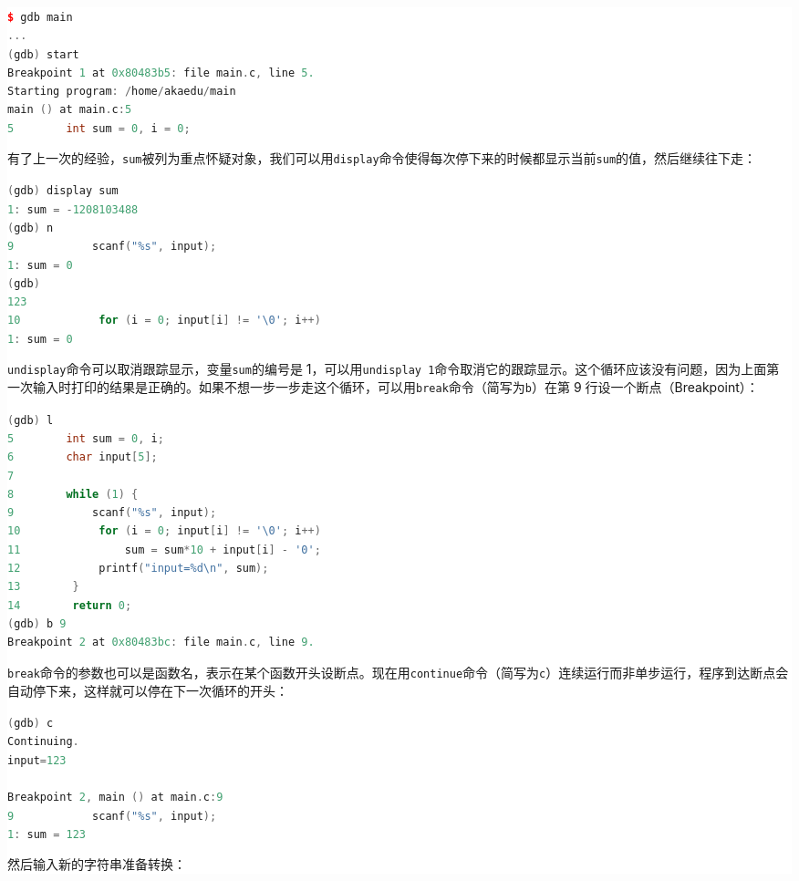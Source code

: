```cpp
$ gdb main
...
(gdb) start
Breakpoint 1 at 0x80483b5: file main.c, line 5.
Starting program: /home/akaedu/main 
main () at main.c:5
5        int sum = 0, i = 0; 
```

有了上一次的经验，`sum`被列为重点怀疑对象，我们可以用`display`命令使得每次停下来的时候都显示当前`sum`的值，然后继续往下走：

```cpp
(gdb) display sum
1: sum = -1208103488
(gdb) n
9            scanf("%s", input);
1: sum = 0
(gdb) 
123
10            for (i = 0; input[i] != '\0'; i++)
1: sum = 0 
```

`undisplay`命令可以取消跟踪显示，变量`sum`的编号是 1，可以用`undisplay 1`命令取消它的跟踪显示。这个循环应该没有问题，因为上面第一次输入时打印的结果是正确的。如果不想一步一步走这个循环，可以用`break`命令（简写为`b`）在第 9 行设一个断点（Breakpoint）：

```cpp
(gdb) l
5        int sum = 0, i;
6        char input[5];
7    
8        while (1) {
9            scanf("%s", input);
10            for (i = 0; input[i] != '\0'; i++)
11                sum = sum*10 + input[i] - '0';
12            printf("input=%d\n", sum);
13        }
14        return 0;
(gdb) b 9
Breakpoint 2 at 0x80483bc: file main.c, line 9. 
```

`break`命令的参数也可以是函数名，表示在某个函数开头设断点。现在用`continue`命令（简写为`c`）连续运行而非单步运行，程序到达断点会自动停下来，这样就可以停在下一次循环的开头：

```cpp
(gdb) c
Continuing.
input=123

Breakpoint 2, main () at main.c:9
9            scanf("%s", input);
1: sum = 123 
```

然后输入新的字符串准备转换：
